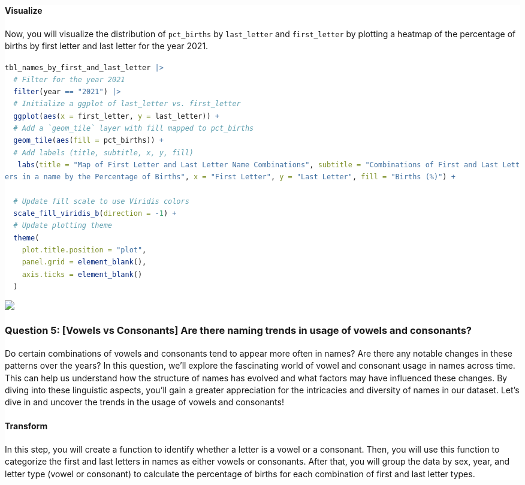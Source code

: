 #### Visualize

Now, you will visualize the distribution of `pct_births` by
`last_letter` and `first_letter` by plotting a heatmap of the percentage
of births by first letter and last letter for the year 2021.

``` r
tbl_names_by_first_and_last_letter |> 
  # Filter for the year 2021
  filter(year == "2021") |>
  # Initialize a ggplot of last_letter vs. first_letter
  ggplot(aes(x = first_letter, y = last_letter)) +
  # Add a `geom_tile` layer with fill mapped to pct_births
  geom_tile(aes(fill = pct_births)) +
  # Add labels (title, subtitle, x, y, fill)
   labs(title = "Map of First Letter and Last Letter Name Combinations", subtitle = "Combinations of First and Last Letters in a name by the Percentage of Births", x = "First Letter", y = "Last Letter", fill = "Births (%)") +

  # Update fill scale to use Viridis colors
  scale_fill_viridis_b(direction = -1) +
  # Update plotting theme
  theme(
    plot.title.position = "plot",
    panel.grid = element_blank(),
    axis.ticks = element_blank()
  )
```

<img src="img/question-4-visualize-1.png" width="100%" style="display: block; margin: auto;" />

### Question 5: \[Vowels vs Consonants\] Are there naming trends in usage of vowels and consonants?

Do certain combinations of vowels and consonants tend to appear more
often in names? Are there any notable changes in these patterns over the
years? In this question, we’ll explore the fascinating world of vowel
and consonant usage in names across time. This can help us understand
how the structure of names has evolved and what factors may have
influenced these changes. By diving into these linguistic aspects,
you’ll gain a greater appreciation for the intricacies and diversity of
names in our dataset. Let’s dive in and uncover the trends in the usage
of vowels and consonants!

#### Transform

In this step, you will create a function to identify whether a letter is
a vowel or a consonant. Then, you will use this function to categorize
the first and last letters in names as either vowels or consonants.
After that, you will group the data by sex, year, and letter type (vowel
or consonant) to calculate the percentage of births for each combination
of first and last letter types.
